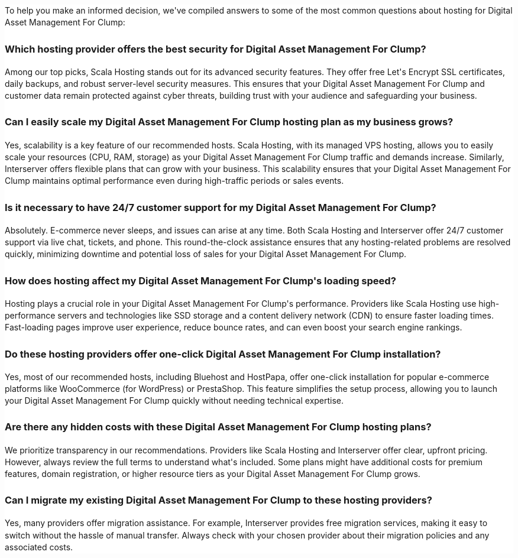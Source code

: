 To help you make an informed decision, we've compiled answers to some of the most common questions about hosting for Digital Asset Management For Clump:

### Which hosting provider offers the best security for Digital Asset Management For Clump? 
Among our top picks, Scala Hosting stands out for its advanced security features. They offer free Let's Encrypt SSL certificates, daily backups, and robust server-level security measures. This ensures that your Digital Asset Management For Clump and customer data remain protected against cyber threats, building trust with your audience and safeguarding your business.

### Can I easily scale my Digital Asset Management For Clump hosting plan as my business grows? 
Yes, scalability is a key feature of our recommended hosts. Scala Hosting, with its managed VPS hosting, allows you to easily scale your resources (CPU, RAM, storage) as your Digital Asset Management For Clump traffic and demands increase. Similarly, Interserver offers flexible plans that can grow with your business. This scalability ensures that your Digital Asset Management For Clump maintains optimal performance even during high-traffic periods or sales events.

### Is it necessary to have 24/7 customer support for my Digital Asset Management For Clump? 
Absolutely. E-commerce never sleeps, and issues can arise at any time. Both Scala Hosting and Interserver offer 24/7 customer support via live chat, tickets, and phone. This round-the-clock assistance ensures that any hosting-related problems are resolved quickly, minimizing downtime and potential loss of sales for your Digital Asset Management For Clump.

### How does hosting affect my Digital Asset Management For Clump's loading speed? 
Hosting plays a crucial role in your Digital Asset Management For Clump's performance. Providers like Scala Hosting use high-performance servers and technologies like SSD storage and a content delivery network (CDN) to ensure faster loading times. Fast-loading pages improve user experience, reduce bounce rates, and can even boost your search engine rankings.

### Do these hosting providers offer one-click Digital Asset Management For Clump installation? 
Yes, most of our recommended hosts, including Bluehost and HostPapa, offer one-click installation for popular e-commerce platforms like WooCommerce (for WordPress) or PrestaShop. This feature simplifies the setup process, allowing you to launch your Digital Asset Management For Clump quickly without needing technical expertise.

### Are there any hidden costs with these Digital Asset Management For Clump hosting plans? 
We prioritize transparency in our recommendations. Providers like Scala Hosting and Interserver offer clear, upfront pricing. However, always review the full terms to understand what's included. Some plans might have additional costs for premium features, domain registration, or higher resource tiers as your Digital Asset Management For Clump grows.

### Can I migrate my existing Digital Asset Management For Clump to these hosting providers? 
Yes, many providers offer migration assistance. For example, Interserver provides free migration services, making it easy to switch without the hassle of manual transfer. Always check with your chosen provider about their migration policies and any associated costs.
